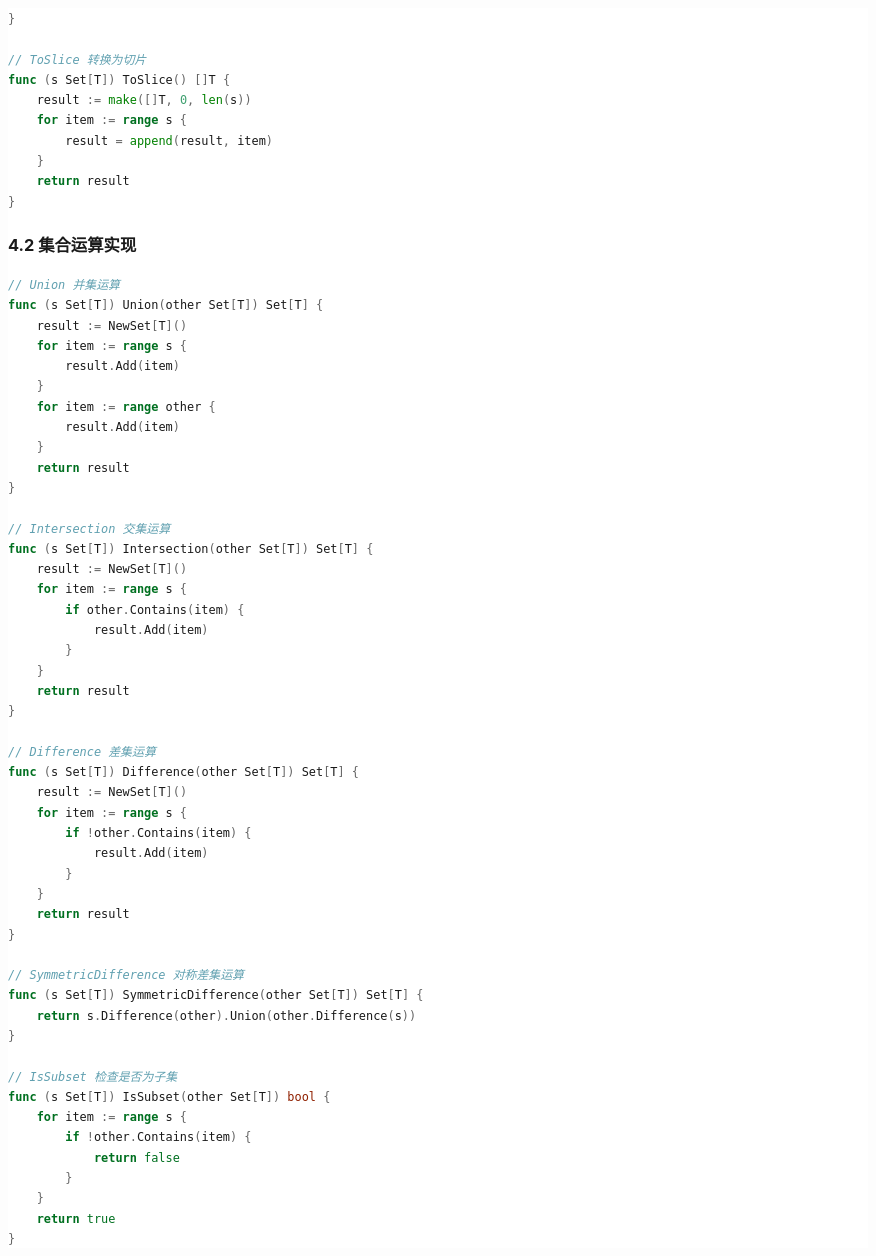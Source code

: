 ```go
}

// ToSlice 转换为切片
func (s Set[T]) ToSlice() []T {
    result := make([]T, 0, len(s))
    for item := range s {
        result = append(result, item)
    }
    return result
}
```

### 4.2 集合运算实现

```go
// Union 并集运算
func (s Set[T]) Union(other Set[T]) Set[T] {
    result := NewSet[T]()
    for item := range s {
        result.Add(item)
    }
    for item := range other {
        result.Add(item)
    }
    return result
}

// Intersection 交集运算
func (s Set[T]) Intersection(other Set[T]) Set[T] {
    result := NewSet[T]()
    for item := range s {
        if other.Contains(item) {
            result.Add(item)
        }
    }
    return result
}

// Difference 差集运算
func (s Set[T]) Difference(other Set[T]) Set[T] {
    result := NewSet[T]()
    for item := range s {
        if !other.Contains(item) {
            result.Add(item)
        }
    }
    return result
}

// SymmetricDifference 对称差集运算
func (s Set[T]) SymmetricDifference(other Set[T]) Set[T] {
    return s.Difference(other).Union(other.Difference(s))
}

// IsSubset 检查是否为子集
func (s Set[T]) IsSubset(other Set[T]) bool {
    for item := range s {
        if !other.Contains(item) {
            return false
        }
    }
    return true
}
```